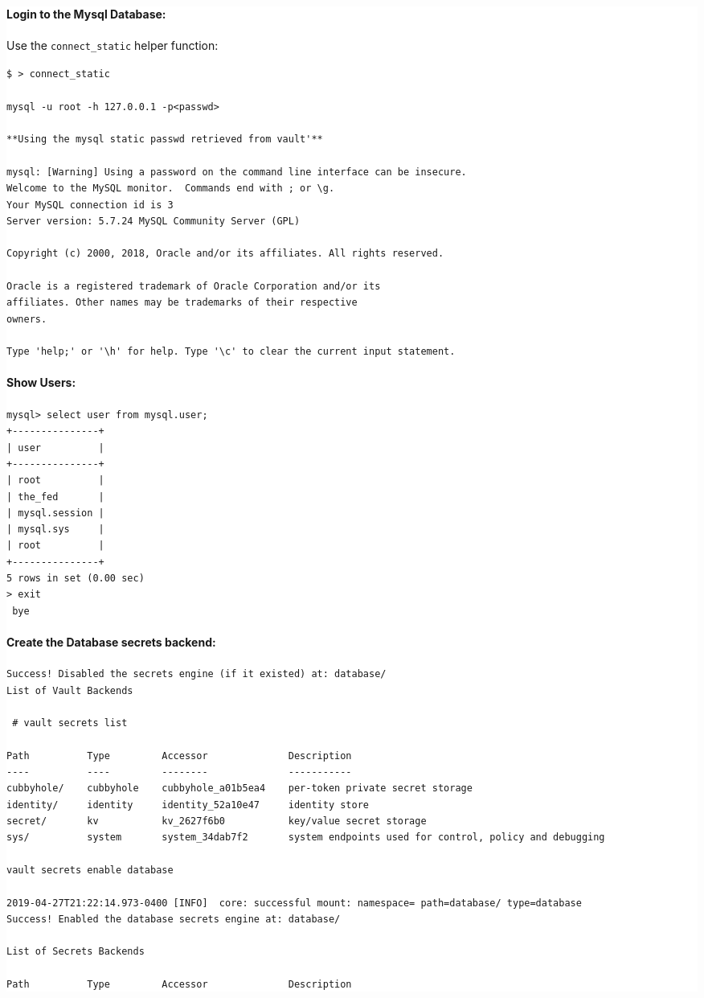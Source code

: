 #### Login to the Mysql Database: 
Use the `connect_static` helper function:

```
$ > connect_static

mysql -u root -h 127.0.0.1 -p<passwd>

**Using the mysql static passwd retrieved from vault'**

mysql: [Warning] Using a password on the command line interface can be insecure.
Welcome to the MySQL monitor.  Commands end with ; or \g.
Your MySQL connection id is 3
Server version: 5.7.24 MySQL Community Server (GPL)

Copyright (c) 2000, 2018, Oracle and/or its affiliates. All rights reserved.

Oracle is a registered trademark of Oracle Corporation and/or its
affiliates. Other names may be trademarks of their respective
owners.

Type 'help;' or '\h' for help. Type '\c' to clear the current input statement.
```
#### Show Users:

```
mysql> select user from mysql.user;
+---------------+
| user          |
+---------------+
| root          |
| the_fed       |
| mysql.session |
| mysql.sys     |
| root          |
+---------------+
5 rows in set (0.00 sec)
> exit
 bye
```

#### Create the Database secrets backend:
```$ > ./2_create_dynamic_secrets_backend.sh
Success! Disabled the secrets engine (if it existed) at: database/
List of Vault Backends

 # vault secrets list

Path          Type         Accessor              Description
----          ----         --------              -----------
cubbyhole/    cubbyhole    cubbyhole_a01b5ea4    per-token private secret storage
identity/     identity     identity_52a10e47     identity store
secret/       kv           kv_2627f6b0           key/value secret storage
sys/          system       system_34dab7f2       system endpoints used for control, policy and debugging

vault secrets enable database

2019-04-27T21:22:14.973-0400 [INFO]  core: successful mount: namespace= path=database/ type=database
Success! Enabled the database secrets engine at: database/

List of Secrets Backends

Path          Type         Accessor              Description
```